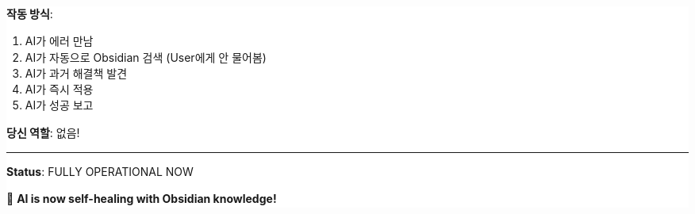 **작동 방식**:
1. AI가 에러 만남
2. AI가 자동으로 Obsidian 검색 (User에게 안 물어봄)
3. AI가 과거 해결책 발견
4. AI가 즉시 적용
5. AI가 성공 보고

**당신 역할**: 없음!

---

**Status**: FULLY OPERATIONAL NOW

🎉 **AI is now self-healing with Obsidian knowledge!**
